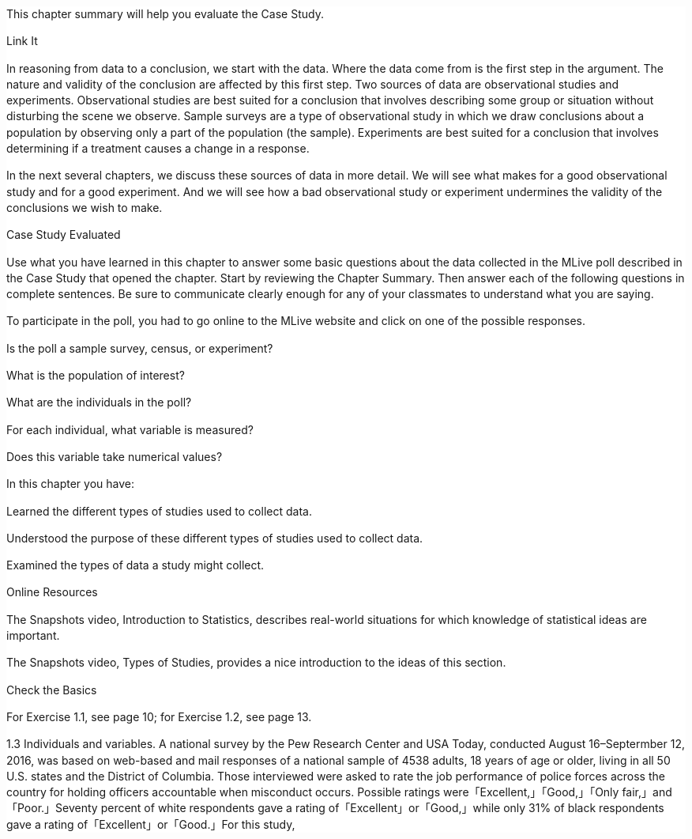 This chapter summary will help you evaluate the Case Study.

Link It

In reasoning from data to a conclusion, we start with the data. Where the data come from is the first step in the argument. The nature and validity of the conclusion are affected by this first step. Two sources of data are observational studies and experiments. Observational studies are best suited for a conclusion that involves describing some group or situation without disturbing the scene we observe. Sample surveys are a type of observational study in which we draw conclusions about a population by observing only a part of the population (the sample). Experiments are best suited for a conclusion that involves determining if a treatment causes a change in a response.

In the next several chapters, we discuss these sources of data in more detail. We will see what makes for a good observational study and for a good experiment. And we will see how a bad observational study or experiment undermines the validity of the conclusions we wish to make.

Case Study Evaluated

Use what you have learned in this chapter to answer some basic questions about the data collected in the MLive poll described in the Case Study that opened the chapter. Start by reviewing the Chapter Summary. Then answer each of the following questions in complete sentences. Be sure to communicate clearly enough for any of your classmates to understand what you are saying.

To participate in the poll, you had to go online to the MLive website and click on one of the possible responses.

Is the poll a sample survey, census, or experiment?

What is the population of interest?

What are the individuals in the poll?

For each individual, what variable is measured?

Does this variable take numerical values?

In this chapter you have:

Learned the different types of studies used to collect data.

Understood the purpose of these different types of studies used to collect data.

Examined the types of data a study might collect.

Online Resources

The Snapshots video, Introduction to Statistics, describes real-world situations for which knowledge of statistical ideas are important.

The Snapshots video, Types of Studies, provides a nice introduction to the ideas of this section.

Check the Basics

For Exercise 1.1, see page 10; for Exercise 1.2, see page 13.

1.3 Individuals and variables. A national survey by the Pew Research Center and USA Today, conducted August 16–Septermber 12, 2016, was based on web-based and mail responses of a national sample of 4538 adults, 18 years of age or older, living in all 50 U.S. states and the District of Columbia. Those interviewed were asked to rate the job performance of police forces across the country for holding officers accountable when misconduct occurs. Possible ratings were「Excellent,」「Good,」「Only fair,」and「Poor.」Seventy percent of white respondents gave a rating of「Excellent」or「Good,」while only 31% of black respondents gave a rating of「Excellent」or「Good.」For this study,
